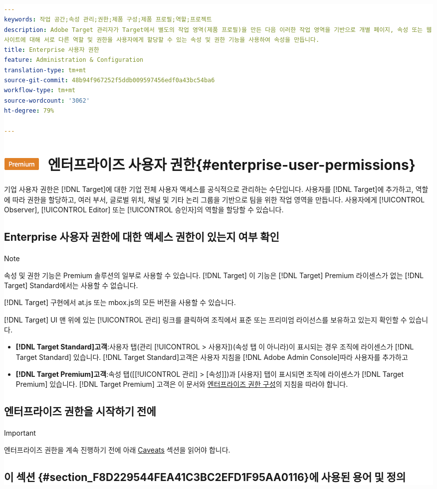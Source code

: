```yaml
---
keywords: 작업 공간;속성 관리;권한;제품 구성;제품 프로필;역할;프로젝트
description: Adobe Target 관리자가 Target에서 별도의 작업 영역(제품 프로필)을 만든 다음 이러한 작업 영역을 기반으로 개별 페이지, 속성 또는 웹 사이트에 대해 서로 다른 역할 및 권한을 사용자에게 할당할 수 있는 속성 및 권한 기능을 사용하여 속성을 만듭니다.
title: Enterprise 사용자 권한
feature: Administration & Configuration
translation-type: tm+mt
source-git-commit: 48b94f967252f5ddb009597456edf0a43bc54ba6
workflow-type: tm+mt
source-wordcount: '3062'
ht-degree: 79%

---
```



# ![PREMIUM](/help/assets/premium.png) 엔터프라이즈 사용자 권한{#enterprise-user-permissions}

기업 사용자 권한은 [!DNL Target]에 대한 기업 전체 사용자 액세스를 공식적으로 관리하는 수단입니다. 사용자를 [!DNL Target]에 추가하고, 역할에 따라 권한을 할당하고, 여러 부서, 글로벌 위치, 채널 및 기타 논리 그룹을 기반으로 팀을 위한 작업 영역을 만듭니다. 사용자에게 [!UICONTROL Observer], [!UICONTROL Editor] 또는 [!UICONTROL 승인자]의 역할을 할당할 수 있습니다.

## Enterprise 사용자 권한에 대한 액세스 권한이 있는지 여부 확인

>[!NOTE]
>
>속성 및 권한 기능은  Premium 솔루션의 일부로 사용할 수 있습니다. [!DNL Target] 이 기능은 [!DNL Target] Premium 라이센스가 없는 [!DNL Target] Standard에서는 사용할 수 없습니다.
>
>[!DNL Target] 구현에서 at.js 또는 mbox.js의 모든 버전을 사용할 수 있습니다.

[!DNL Target] UI 맨 위에 있는 [!UICONTROL 관리] 링크를 클릭하여 조직에서 표준 또는 프리미엄 라이선스를 보유하고 있는지 확인할 수 있습니다.

* **[!DNL Target Standard]고객**:사용자   탭(관리 [!UICONTROL > 사용자])(속성 탭  이 아니라)이 표시되는 경우 조직에 라이센스가  [!DNL Target Standard] 있습니다. [!DNL Target Standard]고객은 사용자 지침을  [](/help/administrating-target/c-user-management/c-user-management/user-management.md)   [!DNL Adobe Admin Console]따라 사용자를 추가하고

* **[!DNL Target Premium]고객**:속성   탭([[!UICONTROL 관리] > [속성]])과   [사용자] 탭이 표시되면 조직에 라이센스가  [!DNL Target Premium] 있습니다. [!DNL Target Premium] 고객은 이 문서와 [엔터프라이즈 권한 구성](/help/administrating-target/c-user-management/property-channel/properties-overview.md)의 지침을 따라야 합니다.

## 엔터프라이즈 권한을 시작하기 전에

>[!IMPORTANT]
>
>엔터프라이즈 권한을 계속 진행하기 전에 아래 [Caveats](/help/administrating-target/c-user-management/property-channel/property-channel.md#section_9714311B1CD9497A86F4910F8AE635E2) 섹션을 읽어야 합니다.

## 이 섹션 {#section_F8D229544FEA41C3BC2EFD1F95AA0116}에 사용된 용어 및 정의
